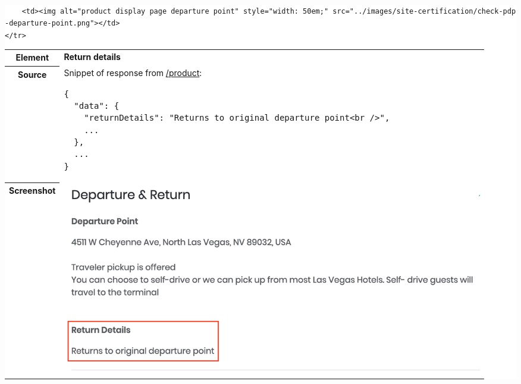         <td><img alt="product display page departure point" style="width: 50em;" src="../images/site-certification/check-pdp-departure-point.png"></td>
    </tr>
</table>

<table>
    <tr>
        <th>Element</th>
        <td><strong>Return details</strong></td>
    </tr>
    <tr>
        <th>Source</th>
        <td>Snippet of response from <a href="https://docs.viator.com/partner-api/merchant/technical/#operation/product" target="_blank" data-wm-adjusted="done">/product</a>:<br /><pre>{
  "data": {
    "returnDetails": "Returns to original departure point&lt;br /&gt;",
    ...
  },
  ...
}</td></td>
    </tr>
    <tr>
        <th>Screenshot</th>
        <td><img alt="product display page return details" style="width: 50em;" src="../images/site-certification/check-pdp-return-details.png"></td>
    </tr>